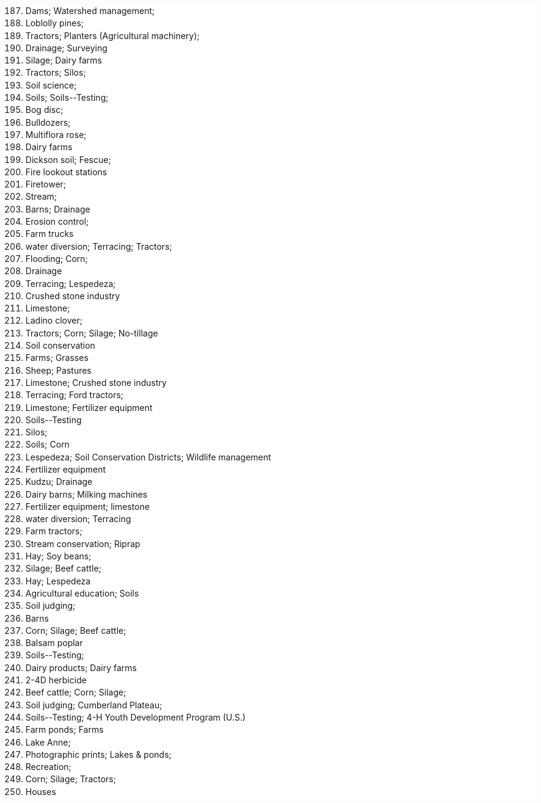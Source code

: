 187. Dams; Watershed management;
188. Loblolly pines;
189. Tractors; Planters (Agricultural machinery);
190. Drainage; Surveying
191. Silage; Dairy farms
192. Tractors; Silos;
193. Soil science;
194. Soils; Soils--Testing;
195. Bog disc;
196. Bulldozers;
197. Multiflora rose;
198. Dairy farms
199. Dickson soil; Fescue;
200. Fire lookout stations
201. Firetower;
202. Stream;
203. Barns; Drainage
204. Erosion control;
205. Farm trucks
206. water diversion; Terracing; Tractors;
207. Flooding; Corn;
208. Drainage
209. Terracing; Lespedeza;
210. Crushed stone industry
211. Limestone;
212. Ladino clover;
213. Tractors; Corn; Silage; No-tillage
214. Soil conservation
215. Farms; Grasses
216. Sheep; Pastures
217. Limestone; Crushed stone industry
218. Terracing; Ford tractors;
219. Limestone; Fertilizer equipment
220. Soils--Testing
221. Silos;
222. Soils; Corn
223. Lespedeza; Soil Conservation Districts; Wildlife management
224. Fertilizer equipment
225. Kudzu; Drainage
226. Dairy barns; Milking machines
227. Fertilizer equipment; limestone
228. water diversion; Terracing
229. Farm tractors;
230. Stream conservation; Riprap
231. Hay; Soy beans;
232. Silage; Beef cattle;
233. Hay; Lespedeza
234. Agricultural education; Soils
235. Soil judging;
236. Barns
237. Corn; Silage; Beef cattle;
238. Balsam poplar
239. Soils--Testing;
240. Dairy products; Dairy farms
241. 2-4D herbicide
242. Beef cattle; Corn; Silage;
243. Soil judging; Cumberland Plateau;
244. Soils--Testing; 4-H Youth Development Program (U.S.)
245. Farm ponds; Farms
246. Lake Anne;
247. Photographic prints; Lakes & ponds;
248. Recreation;
249. Corn; Silage; Tractors;
250. Houses